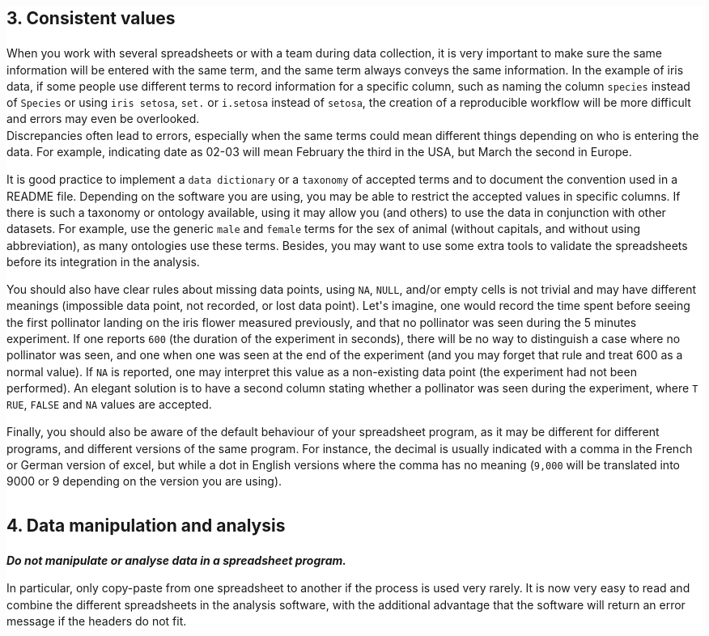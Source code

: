 ## 3. Consistent values

When you work with several spreadsheets or with a team during data collection, it is very important to make sure the same information will be entered with the same term, and the same term always conveys the same information. 
In the example of iris data, if some people use different terms to record information for a specific column, such as naming the column `species` instead of `Species` or using `iris setosa`, `set.` or `i.setosa` instead of `setosa`, the creation of a reproducible workflow will be more difficult and errors may even be overlooked.  
Discrepancies often lead to errors, especially when the same terms could mean different things depending on who is entering the data. 
For example, indicating date as 02-03 will mean February the third in the USA, but March the second in Europe.

It is good practice to implement a `data dictionary` or a `taxonomy` of accepted terms and to document the convention used in a README file.
Depending on the software you are using, you may be able to restrict the accepted values in specific columns.
If there is such a taxonomy or ontology available, using it may allow you (and others) to use the data in conjunction with other datasets.
For example, use the generic `male` and `female` terms for the sex of animal (without capitals, and without using abbreviation), as many ontologies use these terms.
Besides, you may want to use some extra tools to validate the spreadsheets before its integration in the analysis.

You should also have clear rules about missing data points, using `NA`, `NULL`, and/or empty cells is not trivial and may have different meanings (impossible data point, not recorded, or lost data point). 
Let's imagine, one would record the time spent before seeing the first pollinator landing on the iris flower measured previously, and that no pollinator was seen during the 5 minutes experiment.
If one reports `600` (the duration of the experiment in seconds), there will be no way to distinguish a case where no pollinator was seen, and one when one was seen at the end of the experiment (and you may forget that rule and treat 600 as a normal value).
If `NA` is reported, one may interpret this value as a non-existing data point (the experiment had not been performed).
An elegant solution is to have a second column stating whether a pollinator was seen during the experiment, where `TRUE`, `FALSE` and `NA` values are accepted.

Finally, you should also be aware of the default behaviour of your spreadsheet program, as it may be different for different programs, and different versions of the same program.
For instance, the decimal is usually indicated with a comma in the French or German version of excel, but while a dot in English versions where the comma has no meaning
(`9,000`  will be translated into 9000 or 9 depending on the version you are using).

## 4. Data manipulation and analysis

***Do not manipulate or analyse data in a spreadsheet program.***

In particular, only copy-paste from one spreadsheet to another if the process is used very rarely. 
It is now very easy to read and combine the different spreadsheets in the analysis software, with the additional advantage that the software will return an error message if the headers do not fit.
